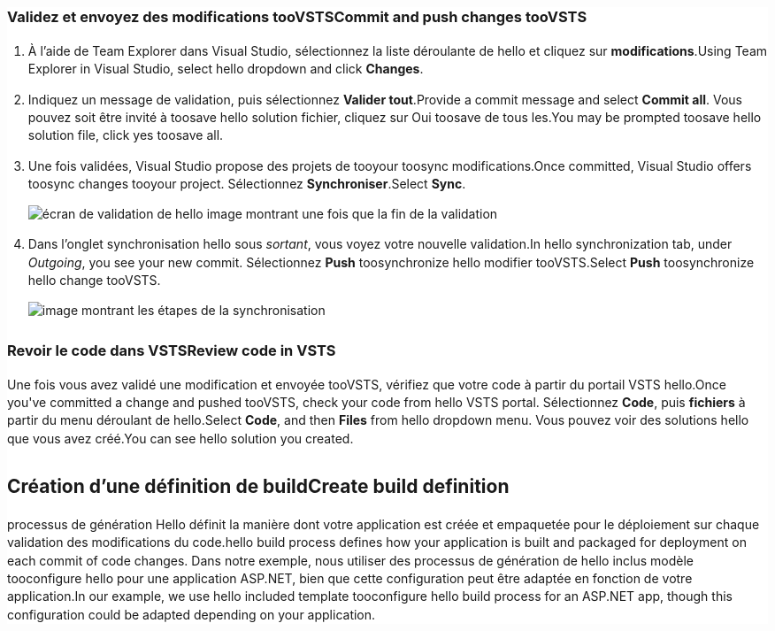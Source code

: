 
### <a name="commit-and-push-changes-toovsts"></a><span data-ttu-id="28ba2-142">Validez et envoyez des modifications tooVSTS</span><span class="sxs-lookup"><span data-stu-id="28ba2-142">Commit and push changes tooVSTS</span></span>
1.  <span data-ttu-id="28ba2-143">À l’aide de Team Explorer dans Visual Studio, sélectionnez la liste déroulante de hello et cliquez sur **modifications**.</span><span class="sxs-lookup"><span data-stu-id="28ba2-143">Using Team Explorer in Visual Studio, select hello dropdown and click **Changes**.</span></span>
2.  <span data-ttu-id="28ba2-144">Indiquez un message de validation, puis sélectionnez **Valider tout**.</span><span class="sxs-lookup"><span data-stu-id="28ba2-144">Provide a commit message and select **Commit all**.</span></span> <span data-ttu-id="28ba2-145">Vous pouvez soit être invité à toosave hello solution fichier, cliquez sur Oui toosave de tous les.</span><span class="sxs-lookup"><span data-stu-id="28ba2-145">You may be prompted toosave hello solution file, click yes toosave all.</span></span>
3.  <span data-ttu-id="28ba2-146">Une fois validées, Visual Studio propose des projets de tooyour toosync modifications.</span><span class="sxs-lookup"><span data-stu-id="28ba2-146">Once committed, Visual Studio offers toosync changes tooyour project.</span></span> <span data-ttu-id="28ba2-147">Sélectionnez **Synchroniser**.</span><span class="sxs-lookup"><span data-stu-id="28ba2-147">Select **Sync**.</span></span>

    ![écran de validation de hello image montrant une fois que la fin de la validation](./media/azure-stack-solution-pipeline/image1.png)

4.  <span data-ttu-id="28ba2-149">Dans l’onglet synchronisation hello sous *sortant*, vous voyez votre nouvelle validation.</span><span class="sxs-lookup"><span data-stu-id="28ba2-149">In hello synchronization tab, under *Outgoing*, you see your new commit.</span></span>  <span data-ttu-id="28ba2-150">Sélectionnez **Push** toosynchronize hello modifier tooVSTS.</span><span class="sxs-lookup"><span data-stu-id="28ba2-150">Select **Push** toosynchronize hello change tooVSTS.</span></span>

    ![image montrant les étapes de la synchronisation](./media/azure-stack-solution-pipeline/image2.png)

### <a name="review-code-in-vsts"></a><span data-ttu-id="28ba2-152">Revoir le code dans VSTS</span><span class="sxs-lookup"><span data-stu-id="28ba2-152">Review code in VSTS</span></span>
<span data-ttu-id="28ba2-153">Une fois vous avez validé une modification et envoyée tooVSTS, vérifiez que votre code à partir du portail VSTS hello.</span><span class="sxs-lookup"><span data-stu-id="28ba2-153">Once you've committed a change and pushed tooVSTS, check your code from hello VSTS portal.</span></span>  <span data-ttu-id="28ba2-154">Sélectionnez **Code**, puis **fichiers** à partir du menu déroulant de hello.</span><span class="sxs-lookup"><span data-stu-id="28ba2-154">Select **Code**, and then **Files** from hello dropdown menu.</span></span>  <span data-ttu-id="28ba2-155">Vous pouvez voir des solutions hello que vous avez créé.</span><span class="sxs-lookup"><span data-stu-id="28ba2-155">You can see hello solution you created.</span></span>

## <a name="create-build-definition"></a><span data-ttu-id="28ba2-156">Création d’une définition de build</span><span class="sxs-lookup"><span data-stu-id="28ba2-156">Create build definition</span></span>
<span data-ttu-id="28ba2-157">processus de génération Hello définit la manière dont votre application est créée et empaquetée pour le déploiement sur chaque validation des modifications du code.</span><span class="sxs-lookup"><span data-stu-id="28ba2-157">hello build process defines how your application is built and packaged for deployment on each commit of code changes.</span></span> <span data-ttu-id="28ba2-158">Dans notre exemple, nous utiliser des processus de génération de hello inclus modèle tooconfigure hello pour une application ASP.NET, bien que cette configuration peut être adaptée en fonction de votre application.</span><span class="sxs-lookup"><span data-stu-id="28ba2-158">In our example, we use hello included template tooconfigure hello build process for an ASP.NET app, though this configuration could be adapted depending on your application.</span></span>
